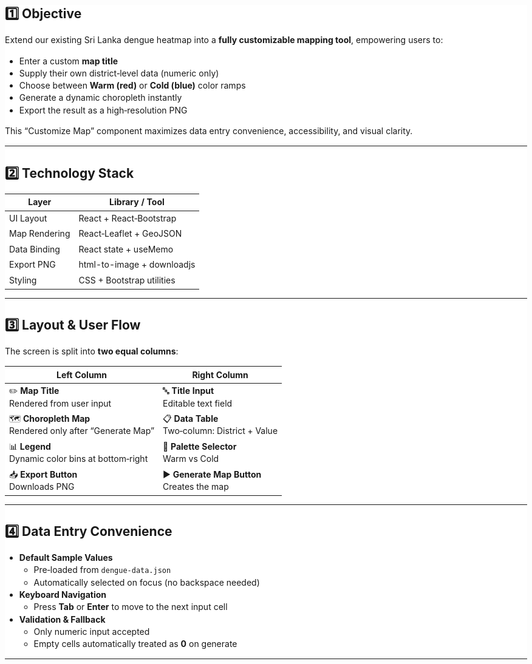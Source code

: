 
## 1️⃣ Objective

Extend our existing Sri Lanka dengue heatmap into a **fully customizable mapping tool**, empowering users to:

- Enter a custom **map title**  
- Supply their own district‑level data (numeric only)  
- Choose between **Warm (red)** or **Cold (blue)** color ramps  
- Generate a dynamic choropleth instantly  
- Export the result as a high‑resolution PNG  

This “Customize Map” component maximizes data entry convenience, accessibility, and visual clarity.

---

## 2️⃣ Technology Stack

| Layer | Library / Tool |
|-------|----------------|
| UI Layout | React + React‑Bootstrap |
| Map Rendering | React‑Leaflet + GeoJSON |
| Data Binding | React state + useMemo |
| Export PNG | html-to-image + downloadjs |
| Styling | CSS + Bootstrap utilities |

---

## 3️⃣ Layout & User Flow

The screen is split into **two equal columns**:

| Left Column | Right Column |
|-------------|--------------|
| ✏️ **Map Title**<br/>Rendered from user input | 🔤 **Title Input**<br/>Editable text field |
| 🗺️ **Choropleth Map**<br/>Rendered only after “Generate Map” | 📋 **Data Table**<br/>Two‑column: District + Value |
| 📊 **Legend**<br/>Dynamic color bins at bottom‑right | 🎨 **Palette Selector**<br/>Warm vs Cold |
| 📥 **Export Button**<br/>Downloads PNG | ▶️ **Generate Map Button**<br/>Creates the map |

---

## 4️⃣ Data Entry Convenience

- **Default Sample Values**  
  - Pre‑loaded from `dengue-data.json`  
  - Automatically selected on focus (no backspace needed)  
- **Keyboard Navigation**  
  - Press **Tab** or **Enter** to move to the next input cell  
- **Validation & Fallback**  
  - Only numeric input accepted  
  - Empty cells automatically treated as **0** on generate  

---